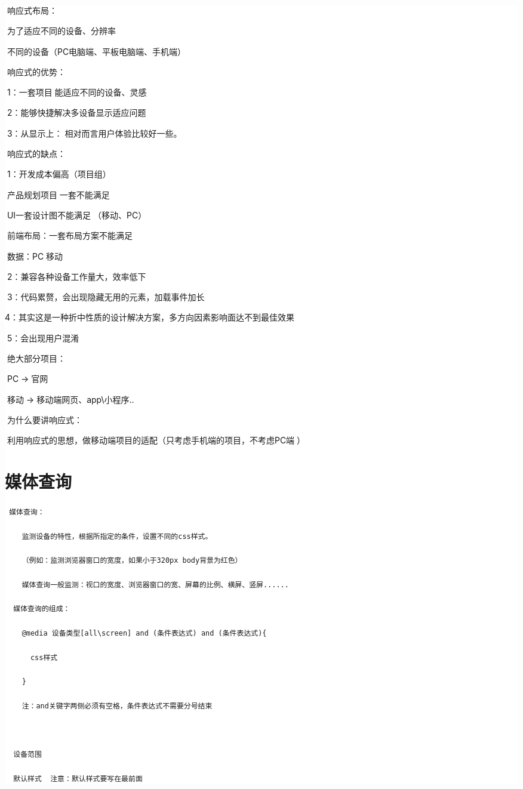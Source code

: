 ​	响应式布局：

​			为了适应不同的设备、分辨率

​			不同的设备（PC电脑端、平板电脑端、手机端）

​	响应式的优势：

​			1：一套项目 能适应不同的设备、灵感

​			2：能够快捷解决多设备显示适应问题

​			3：从显示上： 相对而言用户体验比较好一些。

​	响应式的缺点：

​			1：开发成本偏高（项目组）

​					产品规划项目 一套不能满足

​					UI一套设计图不能满足 （移动、PC）

​					前端布局：一套布局方案不能满足

​					数据：PC  移动

​			2：兼容各种设备工作量大，效率低下

​			3：代码累赘，会出现隐藏无用的元素，加载事件加长

​			4：其实这是一种折中性质的设计解决方案，多方向因素影响面达不到最佳效果

​			5：会出现用户混淆

​			绝大部分项目：

​					PC ->  官网

​					移动 ->  移动端网页、app\小程序..

​			为什么要讲响应式：

​					利用响应式的思想，做移动端项目的适配（只考虑手机端的项目，不考虑PC端 ）

# 媒体查询

 

```
 媒体查询：

​    监测设备的特性，根据所指定的条件，设置不同的css样式。

​    （例如：监测浏览器窗口的宽度，如果小于320px body背景为红色）

​    媒体查询一般监测：视口的宽度、浏览器窗口的宽、屏幕的比例、横屏、竖屏......

  媒体查询的组成：

​    @media 设备类型[all\screen] and (条件表达式) and (条件表达式){

​      css样式

​    }

​    注：and关键字两侧必须有空格，条件表达式不需要分号结束



  设备范围

  默认样式  注意：默认样式要写在最前面

```